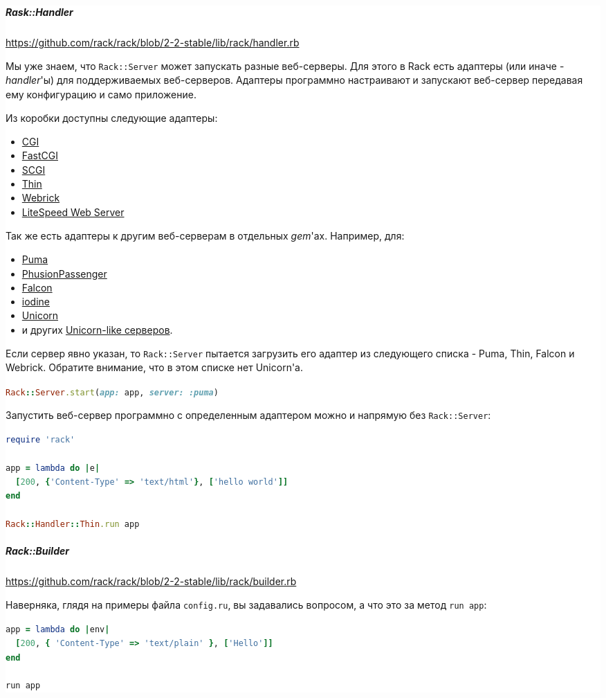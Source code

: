 
##### Rask::Handler
<https://github.com/rack/rack/blob/2-2-stable/lib/rack/handler.rb>

Мы уже знаем, что `Rack::Server` может запускать разные веб-серверы. Для
этого в Rack есть адаптеры (или иначе - _handler_'ы) для поддерживаемых
веб-серверов. Адаптеры программно настраивают и запускают веб-сервер
передавая ему конфигурацию и само приложение.

Из коробки доступны следующие адаптеры:
* [CGI](https://github.com/rack/rack/blob/2-2-stable/lib/rack/handler/cgi.rb)
* [FastCGI](https://github.com/rack/rack/blob/2-2-stable/lib/rack/handler/fastcgi.rb)
* [SCGI](https://github.com/rack/rack/blob/2-2-stable/lib/rack/handler/scgi.rb)
* [Thin](https://github.com/rack/rack/blob/2-2-stable/lib/rack/handler/thin.rb)
* [Webrick](https://github.com/rack/rack/blob/2-2-stable/lib/rack/handler/webrick.rb)
* [LiteSpeed Web Server](https://github.com/rack/rack/blob/2-2-stable/lib/rack/handler/lsws.rb)

Так же есть адаптеры к другим веб-серверам в отдельных _gem_'ах. Например, для:
* [Puma](https://github.com/puma/puma/blob/master/lib/rack/handler/puma.rb)
* [PhusionPassenger](https://github.com/phusion/passenger/blob/stable-6.0/src/ruby_supportlib/phusion_passenger/rack_handler.rb)
* [Falcon](https://github.com/socketry/falcon/blob/master/lib/rack/handler/falcon.rb)
* [iodine](https://github.com/boazsegev/iodine/blob/master/lib/rack/handler/iodine.rb)
* [Unicorn](https://github.com/samuelkadolph/unicorn-rails/blob/master/lib/unicorn_rails.rb)
* и других [Unicorn-like серверов](https://github.com/godfat/rack-handlers/tree/master/lib/rack/handler).

Если сервер явно указан, то `Rack::Server` пытается загрузить его
адаптер из следующего списка - Puma, Thin, Falcon и Webrick. Обратите
внимание, что в этом списке нет Unicorn'а.

```ruby
Rack::Server.start(app: app, server: :puma)
```

Запустить веб-сервер программно с определенным адаптером можно и
напрямую без `Rack::Server`:

```ruby
require 'rack'

app = lambda do |e|
  [200, {'Content-Type' => 'text/html'}, ['hello world']]
end

Rack::Handler::Thin.run app
```


##### Rack::Builder
<https://github.com/rack/rack/blob/2-2-stable/lib/rack/builder.rb>

Наверняка, глядя на примеры файла `config.ru`, вы задавались вопросом, а
что это за метод `run app`:

```ruby
app = lambda do |env|
  [200, { 'Content-Type' => 'text/plain' }, ['Hello']]
end

run app
```


[jekyll-gh]: https://github.com/mojombo/jekyll
[jekyll]:    http://jekyllrb.com